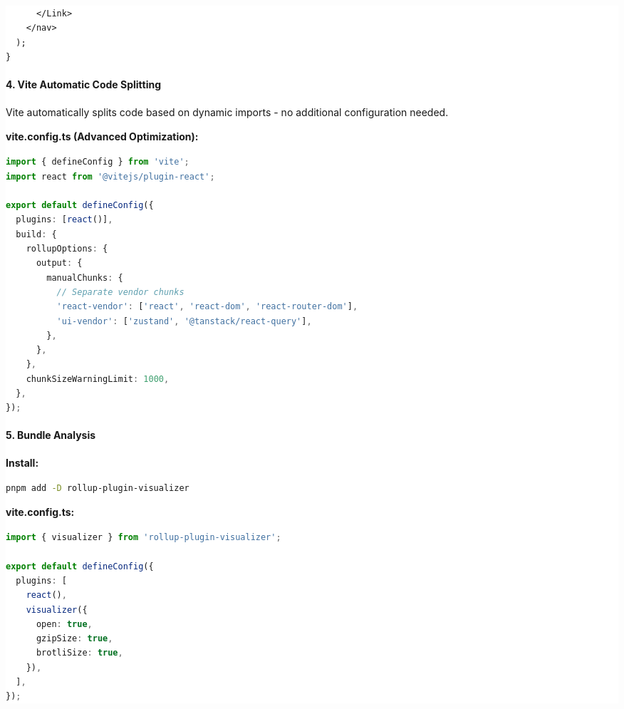 ```tsx
      </Link>
    </nav>
  );
}
```

#### **4. Vite Automatic Code Splitting**

Vite automatically splits code based on dynamic imports - no additional configuration needed.

**vite.config.ts (Advanced Optimization):**
```ts
import { defineConfig } from 'vite';
import react from '@vitejs/plugin-react';

export default defineConfig({
  plugins: [react()],
  build: {
    rollupOptions: {
      output: {
        manualChunks: {
          // Separate vendor chunks
          'react-vendor': ['react', 'react-dom', 'react-router-dom'],
          'ui-vendor': ['zustand', '@tanstack/react-query'],
        },
      },
    },
    chunkSizeWarningLimit: 1000,
  },
});
```

#### **5. Bundle Analysis**

**Install:**
```bash
pnpm add -D rollup-plugin-visualizer
```

**vite.config.ts:**
```ts
import { visualizer } from 'rollup-plugin-visualizer';

export default defineConfig({
  plugins: [
    react(),
    visualizer({
      open: true,
      gzipSize: true,
      brotliSize: true,
    }),
  ],
});
```
